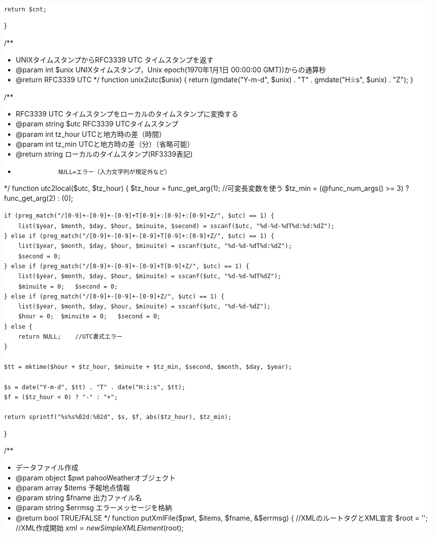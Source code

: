 	return $cnt;
}

/**
 * UNIXタイムスタンプからRFC3339 UTC タイムスタンプを返す
 * @param	int $unix UNIXタイムスタンプ，Unix epoch(1970年1月1日 00:00:00 GMT))からの通算秒
 * @return	RFC3339 UTC
*/
function unix2utc($unix) {
	return (gmdate("Y-m-d", $unix) . "T" . gmdate("H:i:s", $unix) . "Z");
}

/**
 * RFC3339 UTC タイムスタンプをローカルのタイムスタンプに変換する
 * @param	string $utc RFC3339 UTCタイムスタンプ
 * @param	int tz_hour UTCと地方時の差（時間）
 * @param	int tz_min UTCと地方時の差（分）（省略可能）
 * @return	string ローカルのタイムスタンプ(RF3339表記)
 *                 NULL=エラー（入力文字列が規定外など）
*/
function utc2local($utc, $tz_hour) {
	$tz_hour = func_get_arg(1);
	//可変長変数を使う
	$tz_min = (@func_num_args() >= 3) ? func_get_arg(2) : (0);

	if (preg_match("/[0-9]+-[0-9]+-[0-9]+T[0-9]+:[0-9]+:[0-9]+Z/", $utc) == 1) {
		list($year, $month, $day, $hour, $minuite, $second) = sscanf($utc, "%d-%d-%dT%d:%d:%dZ");
	} else if (preg_match("/[0-9]+-[0-9]+-[0-9]+T[0-9]+:[0-9]+Z/", $utc) == 1) {
		list($year, $month, $day, $hour, $minuite) = sscanf($utc, "%d-%d-%dT%d:%dZ");
		$second = 0;
	} else if (preg_match("/[0-9]+-[0-9]+-[0-9]+T[0-9]+Z/", $utc) == 1) {
		list($year, $month, $day, $hour, $minuite) = sscanf($utc, "%d-%d-%dT%dZ");
		$minuite = 0;	$second = 0;
	} else if (preg_match("/[0-9]+-[0-9]+-[0-9]+Z/", $utc) == 1) {
		list($year, $month, $day, $hour, $minuite) = sscanf($utc, "%d-%d-%dZ");
		$hour = 0;	$minuite = 0;	$second = 0;
	} else {
		return NULL;	//UTC書式エラー
	}

	$tt = mktime($hour + $tz_hour, $minuite + $tz_min, $second, $month, $day, $year);

	$s = date("Y-m-d", $tt) . "T" . date("H:i:s", $tt);
	$f = ($tz_hour < 0) ? "-" : "+";

	return sprintf("%s%s%02d:%02d", $s, $f, abs($tz_hour), $tz_min);
}

/**
 * データファイル作成
 * @param	object $pwt    pahooWeatherオブジェクト
 * @param	array  $items  予報地点情報
 * @param	string $fname  出力ファイル名
 * @param	string $errmsg エラーメッセージを格納
 * @return	bool TRUE/FALSE
*/
function putXmlFile($pwt, $items, $fname, &$errmsg) {
	//XMLのルートタグとXML宣言
	$root = '<?xml version="1.0" encoding="UTF-8" ?><jmaweatherspots></jmaweatherspots>';
	//XML作成開始
	$xml = new SimpleXMLElement($root);
